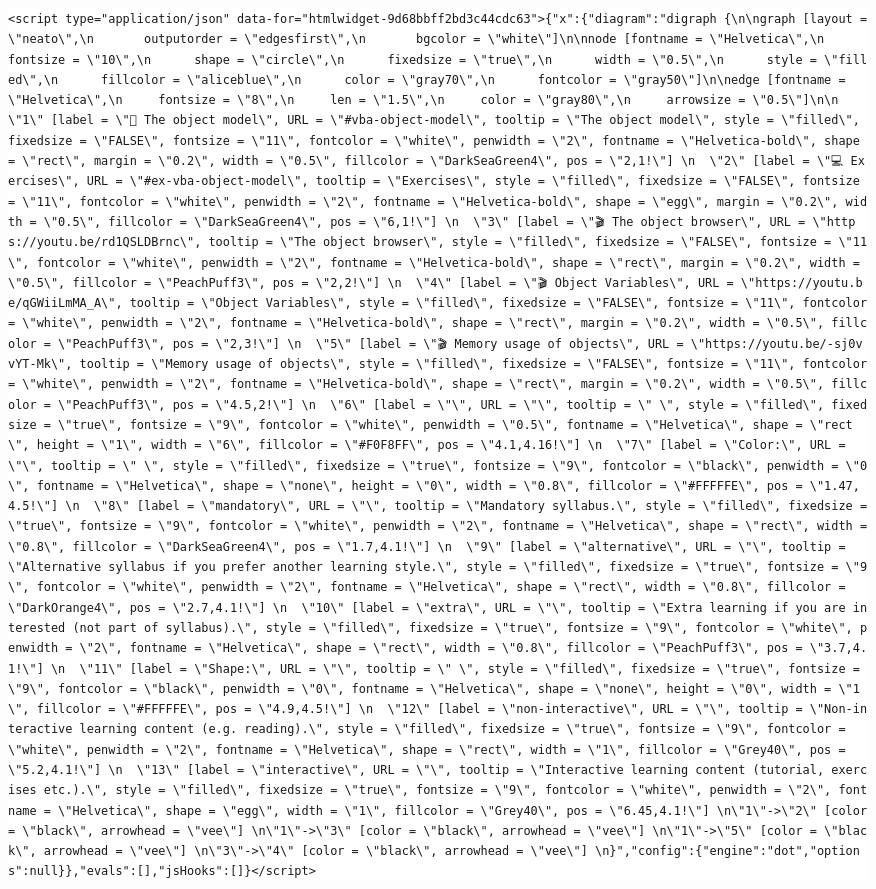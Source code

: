 ```{=html}
<script type="application/json" data-for="htmlwidget-9d68bbff2bd3c44cdc63">{"x":{"diagram":"digraph {\n\ngraph [layout = \"neato\",\n       outputorder = \"edgesfirst\",\n       bgcolor = \"white\"]\n\nnode [fontname = \"Helvetica\",\n      fontsize = \"10\",\n      shape = \"circle\",\n      fixedsize = \"true\",\n      width = \"0.5\",\n      style = \"filled\",\n      fillcolor = \"aliceblue\",\n      color = \"gray70\",\n      fontcolor = \"gray50\"]\n\nedge [fontname = \"Helvetica\",\n     fontsize = \"8\",\n     len = \"1.5\",\n     color = \"gray80\",\n     arrowsize = \"0.5\"]\n\n  \"1\" [label = \"📖 The object model\", URL = \"#vba-object-model\", tooltip = \"The object model\", style = \"filled\", fixedsize = \"FALSE\", fontsize = \"11\", fontcolor = \"white\", penwidth = \"2\", fontname = \"Helvetica-bold\", shape = \"rect\", margin = \"0.2\", width = \"0.5\", fillcolor = \"DarkSeaGreen4\", pos = \"2,1!\"] \n  \"2\" [label = \"💻 Exercises\", URL = \"#ex-vba-object-model\", tooltip = \"Exercises\", style = \"filled\", fixedsize = \"FALSE\", fontsize = \"11\", fontcolor = \"white\", penwidth = \"2\", fontname = \"Helvetica-bold\", shape = \"egg\", margin = \"0.2\", width = \"0.5\", fillcolor = \"DarkSeaGreen4\", pos = \"6,1!\"] \n  \"3\" [label = \"🎬 The object browser\", URL = \"https://youtu.be/rd1QSLDBrnc\", tooltip = \"The object browser\", style = \"filled\", fixedsize = \"FALSE\", fontsize = \"11\", fontcolor = \"white\", penwidth = \"2\", fontname = \"Helvetica-bold\", shape = \"rect\", margin = \"0.2\", width = \"0.5\", fillcolor = \"PeachPuff3\", pos = \"2,2!\"] \n  \"4\" [label = \"🎬 Object Variables\", URL = \"https://youtu.be/qGWiiLmMA_A\", tooltip = \"Object Variables\", style = \"filled\", fixedsize = \"FALSE\", fontsize = \"11\", fontcolor = \"white\", penwidth = \"2\", fontname = \"Helvetica-bold\", shape = \"rect\", margin = \"0.2\", width = \"0.5\", fillcolor = \"PeachPuff3\", pos = \"2,3!\"] \n  \"5\" [label = \"🎬 Memory usage of objects\", URL = \"https://youtu.be/-sj0vvYT-Mk\", tooltip = \"Memory usage of objects\", style = \"filled\", fixedsize = \"FALSE\", fontsize = \"11\", fontcolor = \"white\", penwidth = \"2\", fontname = \"Helvetica-bold\", shape = \"rect\", margin = \"0.2\", width = \"0.5\", fillcolor = \"PeachPuff3\", pos = \"4.5,2!\"] \n  \"6\" [label = \"\", URL = \"\", tooltip = \" \", style = \"filled\", fixedsize = \"true\", fontsize = \"9\", fontcolor = \"white\", penwidth = \"0.5\", fontname = \"Helvetica\", shape = \"rect\", height = \"1\", width = \"6\", fillcolor = \"#F0F8FF\", pos = \"4.1,4.16!\"] \n  \"7\" [label = \"Color:\", URL = \"\", tooltip = \" \", style = \"filled\", fixedsize = \"true\", fontsize = \"9\", fontcolor = \"black\", penwidth = \"0\", fontname = \"Helvetica\", shape = \"none\", height = \"0\", width = \"0.8\", fillcolor = \"#FFFFFE\", pos = \"1.47,4.5!\"] \n  \"8\" [label = \"mandatory\", URL = \"\", tooltip = \"Mandatory syllabus.\", style = \"filled\", fixedsize = \"true\", fontsize = \"9\", fontcolor = \"white\", penwidth = \"2\", fontname = \"Helvetica\", shape = \"rect\", width = \"0.8\", fillcolor = \"DarkSeaGreen4\", pos = \"1.7,4.1!\"] \n  \"9\" [label = \"alternative\", URL = \"\", tooltip = \"Alternative syllabus if you prefer another learning style.\", style = \"filled\", fixedsize = \"true\", fontsize = \"9\", fontcolor = \"white\", penwidth = \"2\", fontname = \"Helvetica\", shape = \"rect\", width = \"0.8\", fillcolor = \"DarkOrange4\", pos = \"2.7,4.1!\"] \n  \"10\" [label = \"extra\", URL = \"\", tooltip = \"Extra learning if you are interested (not part of syllabus).\", style = \"filled\", fixedsize = \"true\", fontsize = \"9\", fontcolor = \"white\", penwidth = \"2\", fontname = \"Helvetica\", shape = \"rect\", width = \"0.8\", fillcolor = \"PeachPuff3\", pos = \"3.7,4.1!\"] \n  \"11\" [label = \"Shape:\", URL = \"\", tooltip = \" \", style = \"filled\", fixedsize = \"true\", fontsize = \"9\", fontcolor = \"black\", penwidth = \"0\", fontname = \"Helvetica\", shape = \"none\", height = \"0\", width = \"1\", fillcolor = \"#FFFFFE\", pos = \"4.9,4.5!\"] \n  \"12\" [label = \"non-interactive\", URL = \"\", tooltip = \"Non-interactive learning content (e.g. reading).\", style = \"filled\", fixedsize = \"true\", fontsize = \"9\", fontcolor = \"white\", penwidth = \"2\", fontname = \"Helvetica\", shape = \"rect\", width = \"1\", fillcolor = \"Grey40\", pos = \"5.2,4.1!\"] \n  \"13\" [label = \"interactive\", URL = \"\", tooltip = \"Interactive learning content (tutorial, exercises etc.).\", style = \"filled\", fixedsize = \"true\", fontsize = \"9\", fontcolor = \"white\", penwidth = \"2\", fontname = \"Helvetica\", shape = \"egg\", width = \"1\", fillcolor = \"Grey40\", pos = \"6.45,4.1!\"] \n\"1\"->\"2\" [color = \"black\", arrowhead = \"vee\"] \n\"1\"->\"3\" [color = \"black\", arrowhead = \"vee\"] \n\"1\"->\"5\" [color = \"black\", arrowhead = \"vee\"] \n\"3\"->\"4\" [color = \"black\", arrowhead = \"vee\"] \n}","config":{"engine":"dot","options":null}},"evals":[],"jsHooks":[]}</script>
```


[BSS]: https://bss.au.dk/en/
[course-help]: https://github.com/bss-osca/tfa/issues
[cran]: https://cloud.r-project.org
[cheatsheet-readr]: https://rawgit.com/rstudio/cheatsheets/master/data-import.pdf
[course-welcome-to-the-tidyverse]: https://github.com/rstudio-education/welcome-to-the-tidyverse
[DataCamp]: https://www.datacamp.com/
[datacamp-signup]: https://www.datacamp.com/groups/shared_links/cbaee6c73e7d78549a9e32a900793b2d5491ace1824efc1760a6729735948215
[datacamp-r-intro]: https://learn.datacamp.com/courses/free-introduction-to-r
[datacamp-r-rmarkdown]: https://campus.datacamp.com/courses/reporting-with-rmarkdown
[datacamp-r-communicating]: https://learn.datacamp.com/courses/communicating-with-data-in-the-tidyverse
[datacamp-r-communicating-chap3]: https://campus.datacamp.com/courses/communicating-with-data-in-the-tidyverse/introduction-to-rmarkdown
[datacamp-r-communicating-chap4]: https://campus.datacamp.com/courses/communicating-with-data-in-the-tidyverse/customizing-your-rmarkdown-report
[datacamp-r-intermediate]: https://learn.datacamp.com/courses/intermediate-r
[datacamp-r-intermediate-chap1]: https://campus.datacamp.com/courses/intermediate-r/chapter-1-conditionals-and-control-flow
[datacamp-r-intermediate-chap2]: https://campus.datacamp.com/courses/intermediate-r/chapter-2-loops
[datacamp-r-intermediate-chap3]: https://campus.datacamp.com/courses/intermediate-r/chapter-3-functions
[datacamp-r-intermediate-chap4]: https://campus.datacamp.com/courses/intermediate-r/chapter-4-the-apply-family
[datacamp-r-functions]: https://learn.datacamp.com/courses/introduction-to-writing-functions-in-r
[datacamp-r-tidyverse]: https://learn.datacamp.com/courses/introduction-to-the-tidyverse
[datacamp-r-strings]: https://learn.datacamp.com/courses/string-manipulation-with-stringr-in-r
[datacamp-r-dplyr]: https://learn.datacamp.com/courses/data-manipulation-with-dplyr
[datacamp-r-dplyr-bakeoff]: https://learn.datacamp.com/courses/working-with-data-in-the-tidyverse
[datacamp-r-ggplot2-intro]: https://learn.datacamp.com/courses/introduction-to-data-visualization-with-ggplot2
[datacamp-r-ggplot2-intermediate]: https://learn.datacamp.com/courses/intermediate-data-visualization-with-ggplot2
[dplyr-cran]: https://CRAN.R-project.org/package=dplyr
[debug-in-r]: https://rstats.wtf/debugging-r-code.html
[excel-vs-r]: https://www.jessesadler.com/post/excel-vs-r/
[google-form]: https://forms.gle/s39GeDGV9AzAXUo18
[google-grupper]: https://docs.google.com/spreadsheets/d/1DHxthd5AQywAU4Crb3hM9rnog2GqGQYZ2o175SQgn_0/edit?usp=sharing
[GitHub]: https://github.com/
[git-install]: https://git-scm.com/downloads
[github-actions]: https://github.com/features/actions
[github-pages]: https://pages.github.com/
[happy-git]: https://happygitwithr.com
[hg-install-git]: https://happygitwithr.com/install-git.html
[hg-why]: https://happygitwithr.com/big-picture.html#big-picture
[hg-github-reg]: https://happygitwithr.com/github-acct.html#github-acct
[hg-git-install]: https://happygitwithr.com/install-git.html#install-git
[hg-exist-github-first]: https://happygitwithr.com/existing-github-first.html
[hg-exist-github-last]: https://happygitwithr.com/existing-github-last.html
[hg-credential-helper]: https://happygitwithr.com/credential-caching.html
[hypothes.is]: https://web.hypothes.is/
[osca-programme]: https://kandidat.au.dk/en/operationsandsupplychainanalytics/
[Peergrade]: https://peergrade.io
[peergrade-signup]: https://app.peergrade.io/join
[point-and-click]: https://en.wikipedia.org/wiki/Point_and_click
[pkg-bookdown]: https://bookdown.org/yihui/bookdown/
[pkg-openxlsx]: https://ycphs.github.io/openxlsx/index.html
[pkg-ropensci-writexl]: https://docs.ropensci.org/writexl/
[pkg-jsonlite]: https://cran.r-project.org/web/packages/jsonlite/index.html
[R]: https://www.r-project.org
[RStudio]: https://rstudio.com
[rstudio-cloud]: https://rstudio.cloud/spaces/176810/join?access_code=LSGnG2EXTuzSyeYaNXJE77vP33DZUoeMbC0xhfCz
[r-cloud-mod12]: https://rstudio.cloud/spaces/176810/project/2963819
[r-cloud-mod13]: https://rstudio.cloud/spaces/176810/project/3020139
[r-cloud-mod14]: https://rstudio.cloud/spaces/176810/project/3020322
[r-cloud-mod15]: https://rstudio.cloud/spaces/176810/project/3020509
[r-cloud-mod16]: https://rstudio.cloud/spaces/176810/project/3026754
[r-cloud-mod17]: https://rstudio.cloud/spaces/176810/project/3034015
[r-cloud-mod18]: https://rstudio.cloud/spaces/176810/project/3130795
[r-cloud-mod19]: https://rstudio.cloud/spaces/176810/project/3266132
[rstudio-download]: https://rstudio.com/products/rstudio/download/#download
[rstudio-customizing]: https://support.rstudio.com/hc/en-us/articles/200549016-Customizing-RStudio
[rstudio-key-shortcuts]: https://support.rstudio.com/hc/en-us/articles/200711853-Keyboard-Shortcuts
[rstudio-workbench]: https://www.rstudio.com/wp-content/uploads/2014/04/rstudio-workbench.png
[r-markdown]: https://rmarkdown.rstudio.com/
[ropensci-writexl]: https://docs.ropensci.org/writexl/
[r4ds-pipes]: https://r4ds.had.co.nz/pipes.html
[r4ds-factors]: https://r4ds.had.co.nz/factors.html
[r4ds-strings]: https://r4ds.had.co.nz/strings.html
[r4ds-iteration]: https://r4ds.had.co.nz/iteration.html
[stat-545]: https://stat545.com
[stat-545-functions-part1]: https://stat545.com/functions-part1.html
[stat-545-functions-part2]: https://stat545.com/functions-part2.html
[stat-545-functions-part3]: https://stat545.com/functions-part3.html
[slides-welcome]: https://bss-osca.github.io/tfa/slides/00-tfa_welcome.html
[slides-m1-3]: https://bss-osca.github.io/tfa/slides/01-welcome_r_part.html
[slides-m4-5]: https://bss-osca.github.io/tfa/slides/02-programming.html
[slides-m6-8]: https://bss-osca.github.io/tfa/slides/03-transform.html
[slides-m9]: https://bss-osca.github.io/tfa/slides/04-plot.html
[slides-m83]: https://bss-osca.github.io/tfa/slides/05-joins.html
[tidyverse-main-page]: https://www.tidyverse.org
[tidyverse-packages]: https://www.tidyverse.org/packages/
[tidyverse-core]: https://www.tidyverse.org/packages/#core-tidyverse
[tidyverse-ggplot2]: https://ggplot2.tidyverse.org/
[tidyverse-dplyr]: https://dplyr.tidyverse.org/
[tidyverse-tidyr]: https://tidyr.tidyverse.org/
[tidyverse-readr]: https://readr.tidyverse.org/
[tidyverse-purrr]: https://purrr.tidyverse.org/
[tidyverse-tibble]: https://tibble.tidyverse.org/
[tidyverse-stringr]: https://stringr.tidyverse.org/
[tidyverse-forcats]: https://forcats.tidyverse.org/
[tidyverse-readxl]: https://readxl.tidyverse.org
[tidyverse-googlesheets4]: https://googlesheets4.tidyverse.org/index.html
[tutorial-markdown]: https://commonmark.org/help/tutorial/
[Udemy]: https://www.udemy.com/
[vba-yt-course1]: https://www.youtube.com/playlist?list=PLpOAvcoMay5S_hb2D7iKznLqJ8QG_pde0
[vba-course1-hello]: https://youtu.be/f42OniDWaIo
[vba-yt-course2]: https://www.youtube.com/playlist?list=PL3A6U40JUYCi4njVx59-vaUxYkG0yRO4m
[vba-course2-devel-tab]: https://youtu.be/awEOUaw9q58
[vba-course2-devel-editor]: https://youtu.be/awEOUaw9q58
[vba-course2-devel-project]: https://youtu.be/fp6PTbU7bXo
[vba-course2-devel-properties]: https://youtu.be/ks2QYKAd9Xw
[vba-course2-devel-hello]: https://youtu.be/EQ6tDWBc8G4
[video-install]: https://vimeo.com/415501284
[video-rstudio-intro]: https://vimeo.com/416391353
[video-packages]: https://vimeo.com/416743698
[video-projects]: https://vimeo.com/319318233
[video-r-intro-p1]: https://www.youtube.com/watch?v=vGY5i_J2c-c
[video-r-intro-p2]: https://www.youtube.com/watch?v=w8_XdYI3reU
[video-r-intro-p3]: https://www.youtube.com/watch?v=NuY6jY4qE7I
[video-subsetting]: https://www.youtube.com/watch?v=hWbgqzsQJF0&list=PLjTlxb-wKvXPqyY3FZDO8GqIaWuEDy-Od&index=10&t=0s
[video-datatypes]: https://www.youtube.com/watch?v=5AQM-yUX9zg&list=PLjTlxb-wKvXPqyY3FZDO8GqIaWuEDy-Od&index=10
[video-control-structures]: https://www.youtube.com/watch?v=s_h9ruNwI_0
[video-conditional-loops]: https://www.youtube.com/watch?v=2evtsnPaoDg
[video-functions]: https://www.youtube.com/watch?v=ffPeac3BigM
[video-tibble-vs-df]: https://www.youtube.com/watch?v=EBk6PnvE1R4
[video-dplyr]: https://www.youtube.com/watch?v=aywFompr1F4
[wiki-snake-case]: https://en.wikipedia.org/wiki/Snake_case
[wiki-camel-case]: https://en.wikipedia.org/wiki/Camel_case
[wiki-interpreted]: https://en.wikipedia.org/wiki/Interpreted_language
[wiki-literate-programming]: https://en.wikipedia.org/wiki/Literate_programming
[wiki-csv]: https://en.wikipedia.org/wiki/Comma-separated_values
[wiki-json]: https://en.wikipedia.org/wiki/JSON
